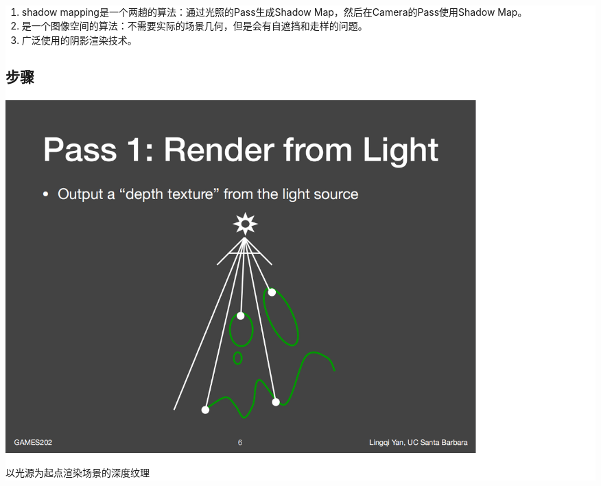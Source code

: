 1. shadow mapping是一个两趟的算法：通过光照的Pass生成Shadow Map，然后在Camera的Pass使用Shadow Map。
2. 是一个图像空间的算法：不需要实际的场景几何，但是会有自遮挡和走样的问题。
3. 广泛使用的阴影渲染技术。

## 步骤

<img src="https://raw.githubusercontent.com/achmli/achmli.github.io/master/img/Games202/Shadow/LightPass.png" alt="Light Pass" style="zoom:67%;" />

 以光源为起点渲染场景的深度纹理
